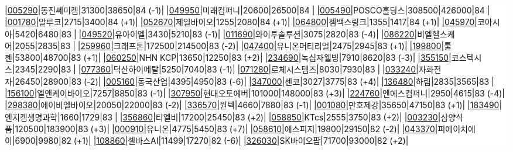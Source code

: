 |[005290](https://finance.daum.net/quotes/A005290)|동진쎄미켐|31300|38650|84 (-1)|
|[049950](https://finance.daum.net/quotes/A049950)|미래컴퍼니|20600|26500|84 |
|[005490](https://finance.daum.net/quotes/A005490)|POSCO홀딩스|308500|426000|84 |
|[001780](https://finance.daum.net/quotes/A001780)|알루코|2715|3400|84 (+1)|
|[052670](https://finance.daum.net/quotes/A052670)|제일바이오|1255|2080|84 (+1)|
|[064800](https://finance.daum.net/quotes/A064800)|젬백스링크|1355|1417|84 (+1)|
|[045970](https://finance.daum.net/quotes/A045970)|코아시아|5420|6480|83 |
|[049520](https://finance.daum.net/quotes/A049520)|유아이엘|3430|5210|83 (-1)|
|[011690](https://finance.daum.net/quotes/A011690)|와이투솔루션|3075|2820|83 (-4)|
|[086220](https://finance.daum.net/quotes/A086220)|비엘헬스케어|2055|2835|83 |
|[259960](https://finance.daum.net/quotes/A259960)|크래프톤|172500|214500|83 (-2)|
|[047400](https://finance.daum.net/quotes/A047400)|유니온머티리얼|2475|2945|83 (+1)|
|[199800](https://finance.daum.net/quotes/A199800)|툴젠|53800|48700|83 (+1)|
|[060250](https://finance.daum.net/quotes/A060250)|NHN KCP|13650|12250|83 (+2)|
|[234690](https://finance.daum.net/quotes/A234690)|녹십자웰빙|7910|8620|83 (-3)|
|[355150](https://finance.daum.net/quotes/A355150)|코스텍시스|2345|2290|83 |
|[077360](https://finance.daum.net/quotes/A077360)|덕산하이메탈|5250|7040|83 (-1)|
|[071280](https://finance.daum.net/quotes/A071280)|로체시스템즈|8030|7930|83 |
|[033240](https://finance.daum.net/quotes/A033240)|자화전자|26450|28900|83 (-2)|
|[005160](https://finance.daum.net/quotes/A005160)|동국산업|4395|4950|83 (-6)|
|[347000](https://finance.daum.net/quotes/A347000)|센코|3027|3775|83 (+4)|
|[136480](https://finance.daum.net/quotes/A136480)|하림|2835|3565|83 |
|[156100](https://finance.daum.net/quotes/A156100)|엘앤케이바이오|7257|8850|83 (-1)|
|[307950](https://finance.daum.net/quotes/A307950)|현대오토에버|101000|148000|83 (+3)|
|[224760](https://finance.daum.net/quotes/A224760)|엔에스컴퍼니|2950|4615|83 (-4)|
|[298380](https://finance.daum.net/quotes/A298380)|에이비엘바이오|20050|22000|83 (-2)|
|[336570](https://finance.daum.net/quotes/A336570)|원텍|4660|7880|83 (-1)|
|[001080](https://finance.daum.net/quotes/A001080)|만호제강|35650|47150|83 (+1)|
|[183490](https://finance.daum.net/quotes/A183490)|엔지켐생명과학|1660|1729|83 |
|[356860](https://finance.daum.net/quotes/A356860)|티엘비|17200|25450|83 (+2)|
|[058850](https://finance.daum.net/quotes/A058850)|KTcs|2555|3750|83 (+2)|
|[003230](https://finance.daum.net/quotes/A003230)|삼양식품|120500|183900|83 (+3)|
|[000910](https://finance.daum.net/quotes/A000910)|유니온|4775|5450|83 (+7)|
|[058610](https://finance.daum.net/quotes/A058610)|에스피지|19800|29150|82 (-2)|
|[043370](https://finance.daum.net/quotes/A043370)|피에이치에이|6900|9980|82 (+1)|
|[108860](https://finance.daum.net/quotes/A108860)|셀바스AI|11499|17270|82 (-6)|
|[326030](https://finance.daum.net/quotes/A326030)|SK바이오팜|71700|93000|82 (+2)|